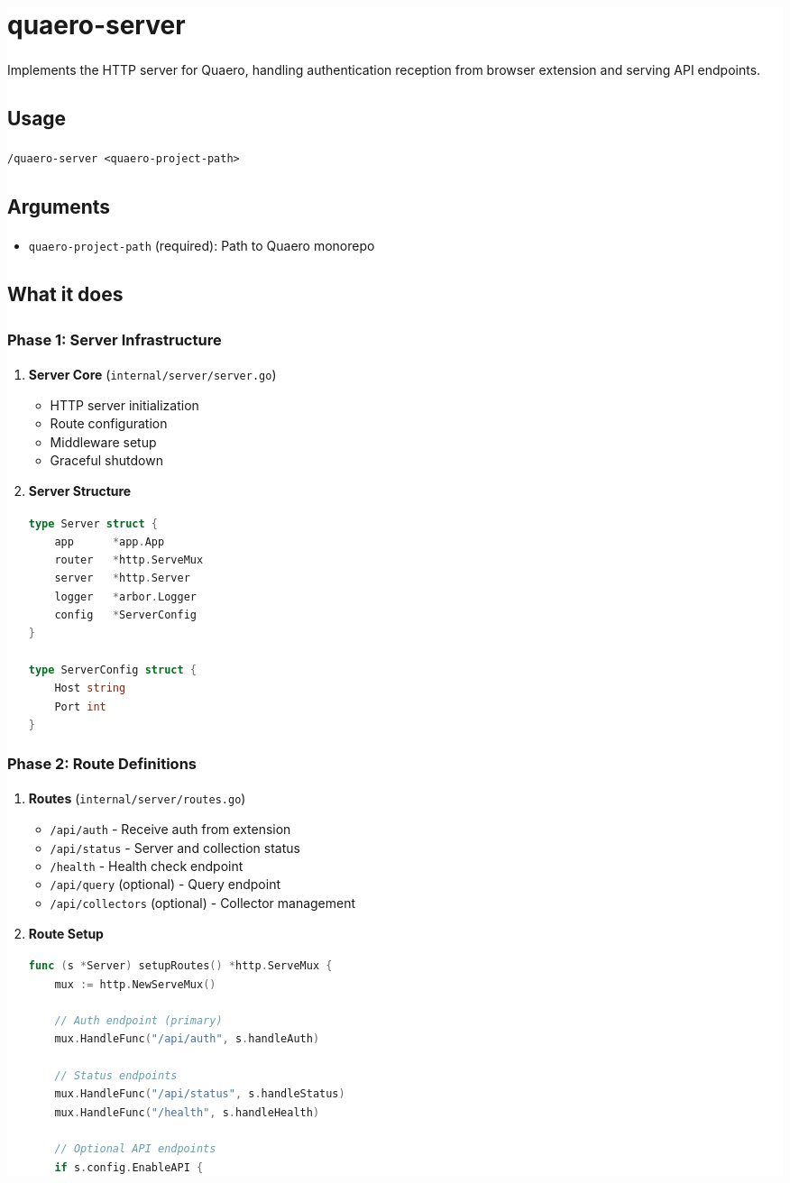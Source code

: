 # quaero-server

Implements the HTTP server for Quaero, handling authentication reception from browser extension and serving API endpoints.

## Usage

```
/quaero-server <quaero-project-path>
```

## Arguments

- `quaero-project-path` (required): Path to Quaero monorepo

## What it does

### Phase 1: Server Infrastructure

1. **Server Core** (`internal/server/server.go`)
   - HTTP server initialization
   - Route configuration
   - Middleware setup
   - Graceful shutdown

2. **Server Structure**
   ```go
   type Server struct {
       app      *app.App
       router   *http.ServeMux
       server   *http.Server
       logger   *arbor.Logger
       config   *ServerConfig
   }

   type ServerConfig struct {
       Host string
       Port int
   }
   ```

### Phase 2: Route Definitions

1. **Routes** (`internal/server/routes.go`)
   - `/api/auth` - Receive auth from extension
   - `/api/status` - Server and collection status
   - `/health` - Health check endpoint
   - `/api/query` (optional) - Query endpoint
   - `/api/collectors` (optional) - Collector management

2. **Route Setup**
   ```go
   func (s *Server) setupRoutes() *http.ServeMux {
       mux := http.NewServeMux()

       // Auth endpoint (primary)
       mux.HandleFunc("/api/auth", s.handleAuth)

       // Status endpoints
       mux.HandleFunc("/api/status", s.handleStatus)
       mux.HandleFunc("/health", s.handleHealth)

       // Optional API endpoints
       if s.config.EnableAPI {
   ```